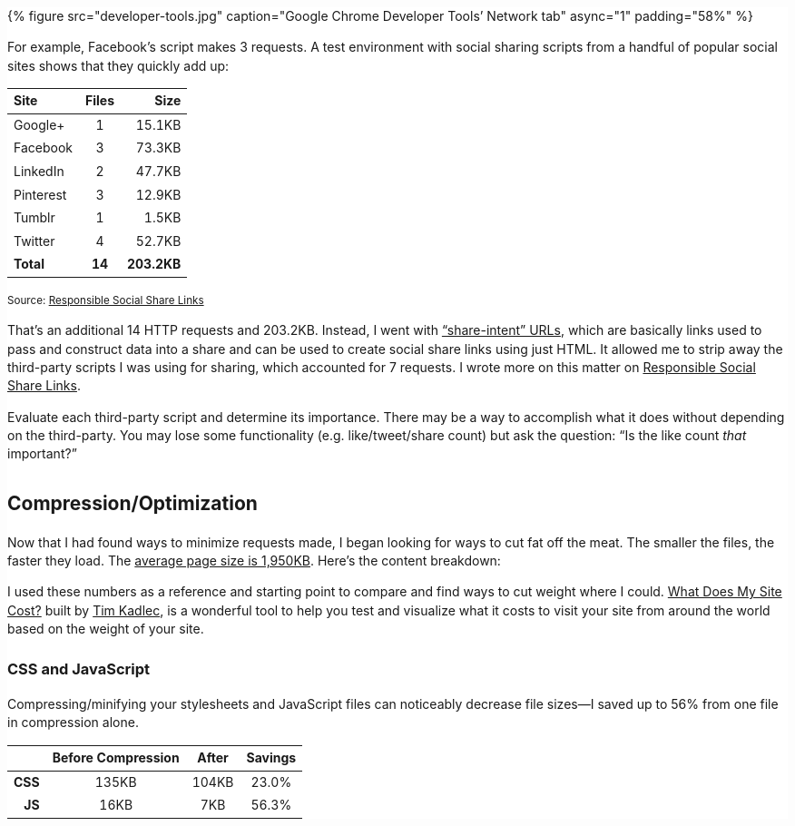 {% figure src="developer-tools.jpg" caption="Google Chrome Developer Tools’ Network tab" async="1" padding="58%" %}

For example, Facebook’s script makes 3 requests. A test environment with social sharing scripts from a handful of popular social sites shows that they quickly add up:

| Site       | Files  | Size        |
| :--------- |:------:| -----------:|
| Google+    | 1      | 15.1KB      |
| Facebook   | 3      | 73.3KB      |
| LinkedIn   | 2      | 47.7KB      |
| Pinterest  | 3      | 12.9KB      |
| Tumblr     | 1      | 1.5KB       |
| Twitter    | 4      | 52.7KB      |
| **Total**  | **14** | **203.2KB** |

<small>Source: [Responsible Social Share Links](/blog/social-share-links/)</small>

That’s an additional 14 HTTP requests and 203.2KB. Instead, I went with [“share-intent” URLs](/blog/social-share-links/), which are basically links used to pass and construct data into a share and can be used to create social share links using just HTML. It allowed me to strip away the third-party scripts I was using for sharing, which accounted for 7 requests. I wrote more on this matter on [Responsible Social Share Links](/blog/social-share-links/).

Evaluate each third-party script and determine its importance. There may be a way to accomplish what it does without depending on the third-party. You may lose some functionality (e.g. like/tweet/share count) but ask the question: “Is the like count *that* important?”

## Compression/Optimization

Now that I had found ways to minimize requests made, I began looking for ways to cut fat off the meat. The smaller the files, the faster they load. The [average page size is 1,950KB](http://httparchive.org/trends.php#bytesTotal&reqTotal). Here’s the content breakdown:

<div class="chart chart--pie">
  <canvas id="chart-canvas" width="200" height="200" class="chart-canvas"></canvas>
  <div id="chart-legend" class="chart-legend"></div>
</div>

I used these numbers as a reference and starting point to compare and find ways to cut weight where I could. [What Does My Site Cost?](http://whatdoesmysitecost.com/) built by [Tim Kadlec](https://twitter.com/tkadlec), is a wonderful tool to help you test and visualize what it costs to visit your site from around the world based on the weight of your site.

### CSS and JavaScript

Compressing/minifying your stylesheets and JavaScript files can noticeably decrease file sizes—I saved up to 56% from one file in compression alone.

|         | Before Compression | After | Savings |
|--------:|:------------------:|:-----:|:-------:|
| **CSS** | 135KB              | 104KB | 23.0%   |
| **JS**  | 16KB               | 7KB   | 56.3%   |
